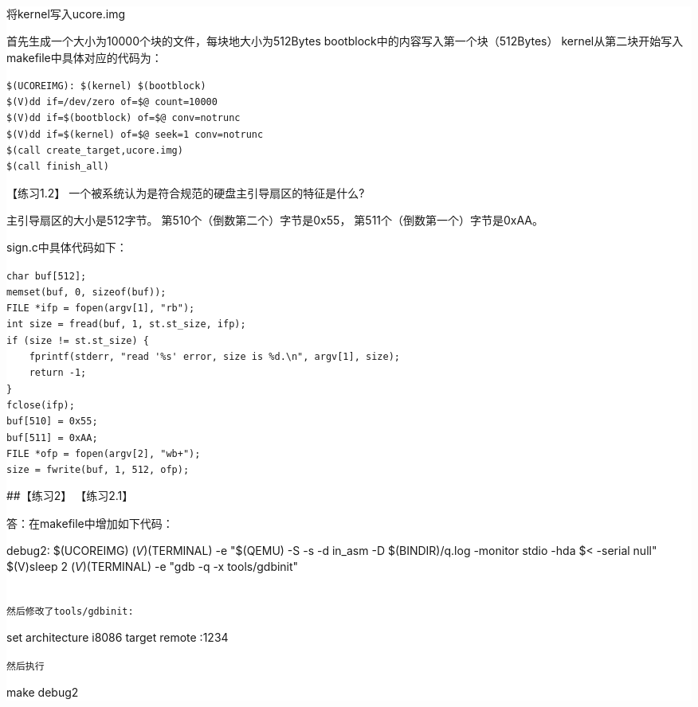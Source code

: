 将kernel写入ucore.img

首先生成一个大小为10000个块的文件，每块地大小为512Bytes
bootblock中的内容写入第一个块（512Bytes）
kernel从第二块开始写入
makefile中具体对应的代码为：

	$(UCOREIMG): $(kernel) $(bootblock)
	$(V)dd if=/dev/zero of=$@ count=10000
	$(V)dd if=$(bootblock) of=$@ conv=notrunc
	$(V)dd if=$(kernel) of=$@ seek=1 conv=notrunc
	$(call create_target,ucore.img)
	$(call finish_all)

【练习1.2】
一个被系统认为是符合规范的硬盘主引导扇区的特征是什么?

主引导扇区的大小是512字节。
第510个（倒数第二个）字节是0x55，
第511个（倒数第一个）字节是0xAA。

sign.c中具体代码如下：

	char buf[512];
    memset(buf, 0, sizeof(buf));
    FILE *ifp = fopen(argv[1], "rb");
    int size = fread(buf, 1, st.st_size, ifp);
    if (size != st.st_size) {
        fprintf(stderr, "read '%s' error, size is %d.\n", argv[1], size);
        return -1;
    }
    fclose(ifp);
    buf[510] = 0x55;
    buf[511] = 0xAA;
    FILE *ofp = fopen(argv[2], "wb+");
    size = fwrite(buf, 1, 512, ofp);

##【练习2】
【练习2.1】

答：在makefile中增加如下代码：

debug2: $(UCOREIMG)
		$(V)$(TERMINAL) -e "$(QEMU) -S -s -d in_asm -D $(BINDIR)/q.log -monitor stdio -hda $< -serial null"
		$(V)sleep 2
		$(V)$(TERMINAL) -e "gdb -q -x tools/gdbinit"
```

然后修改了tools/gdbinit:
```
set architecture i8086
target remote :1234
```
然后执行
```
make debug2
